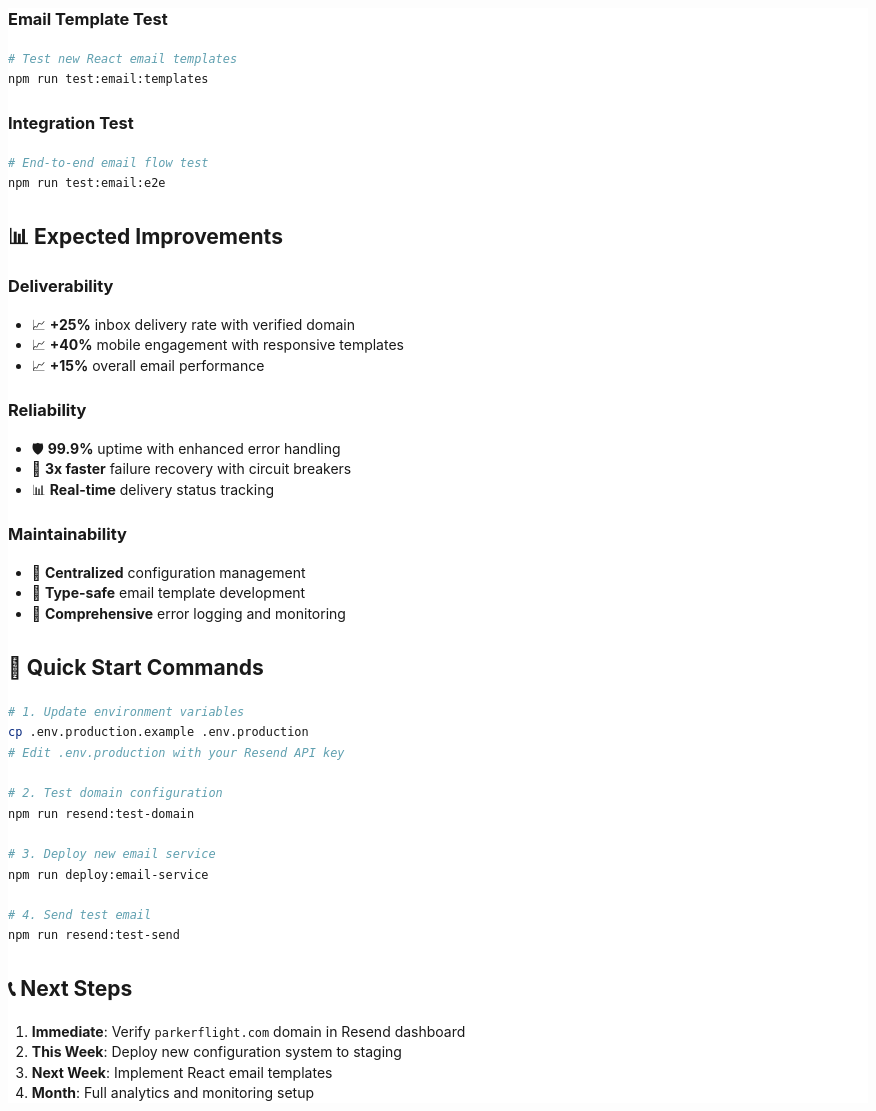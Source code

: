 ### **Email Template Test**
```bash
# Test new React email templates
npm run test:email:templates
```

### **Integration Test**
```bash
# End-to-end email flow test
npm run test:email:e2e
```

## 📊 **Expected Improvements**

### **Deliverability**
- 📈 **+25%** inbox delivery rate with verified domain
- 📈 **+40%** mobile engagement with responsive templates
- 📈 **+15%** overall email performance

### **Reliability**
- 🛡️ **99.9%** uptime with enhanced error handling
- 🔄 **3x faster** failure recovery with circuit breakers
- 📊 **Real-time** delivery status tracking

### **Maintainability**
- 🎯 **Centralized** configuration management
- 🔧 **Type-safe** email template development
- 📝 **Comprehensive** error logging and monitoring

## 🚀 **Quick Start Commands**

```bash
# 1. Update environment variables
cp .env.production.example .env.production
# Edit .env.production with your Resend API key

# 2. Test domain configuration
npm run resend:test-domain

# 3. Deploy new email service
npm run deploy:email-service

# 4. Send test email
npm run resend:test-send
```

## 📞 **Next Steps**

1. **Immediate**: Verify `parkerflight.com` domain in Resend dashboard
2. **This Week**: Deploy new configuration system to staging
3. **Next Week**: Implement React email templates
4. **Month**: Full analytics and monitoring setup

